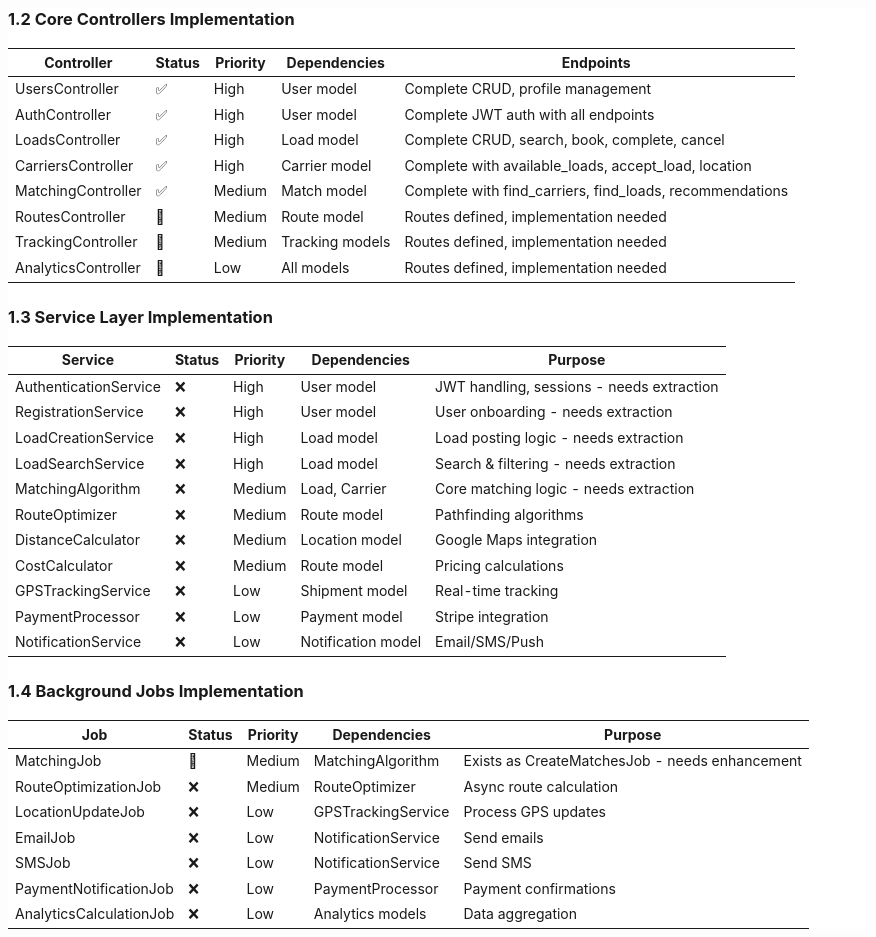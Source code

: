 ### 1.2 Core Controllers Implementation
| Controller | Status | Priority | Dependencies | Endpoints |
|------------|--------|----------|--------------|-----------|
| UsersController | ✅ | High | User model | Complete CRUD, profile management |
| AuthController | ✅ | High | User model | Complete JWT auth with all endpoints |
| LoadsController | ✅ | High | Load model | Complete CRUD, search, book, complete, cancel |
| CarriersController | ✅ | High | Carrier model | Complete with available_loads, accept_load, location |
| MatchingController | ✅ | Medium | Match model | Complete with find_carriers, find_loads, recommendations |
| RoutesController | 🔄 | Medium | Route model | Routes defined, implementation needed |
| TrackingController | 🔄 | Medium | Tracking models | Routes defined, implementation needed |
| AnalyticsController | 🔄 | Low | All models | Routes defined, implementation needed |

### 1.3 Service Layer Implementation
| Service | Status | Priority | Dependencies | Purpose |
|---------|--------|----------|--------------|---------|
| AuthenticationService | ❌ | High | User model | JWT handling, sessions - needs extraction |
| RegistrationService | ❌ | High | User model | User onboarding - needs extraction |
| LoadCreationService | ❌ | High | Load model | Load posting logic - needs extraction |
| LoadSearchService | ❌ | High | Load model | Search & filtering - needs extraction |
| MatchingAlgorithm | ❌ | Medium | Load, Carrier | Core matching logic - needs extraction |
| RouteOptimizer | ❌ | Medium | Route model | Pathfinding algorithms |
| DistanceCalculator | ❌ | Medium | Location model | Google Maps integration |
| CostCalculator | ❌ | Medium | Route model | Pricing calculations |
| GPSTrackingService | ❌ | Low | Shipment model | Real-time tracking |
| PaymentProcessor | ❌ | Low | Payment model | Stripe integration |
| NotificationService | ❌ | Low | Notification model | Email/SMS/Push |

### 1.4 Background Jobs Implementation
| Job | Status | Priority | Dependencies | Purpose |
|-----|--------|----------|--------------|---------|
| MatchingJob | 🔄 | Medium | MatchingAlgorithm | Exists as CreateMatchesJob - needs enhancement |
| RouteOptimizationJob | ❌ | Medium | RouteOptimizer | Async route calculation |
| LocationUpdateJob | ❌ | Low | GPSTrackingService | Process GPS updates |
| EmailJob | ❌ | Low | NotificationService | Send emails |
| SMSJob | ❌ | Low | NotificationService | Send SMS |
| PaymentNotificationJob | ❌ | Low | PaymentProcessor | Payment confirmations |
| AnalyticsCalculationJob | ❌ | Low | Analytics models | Data aggregation |
